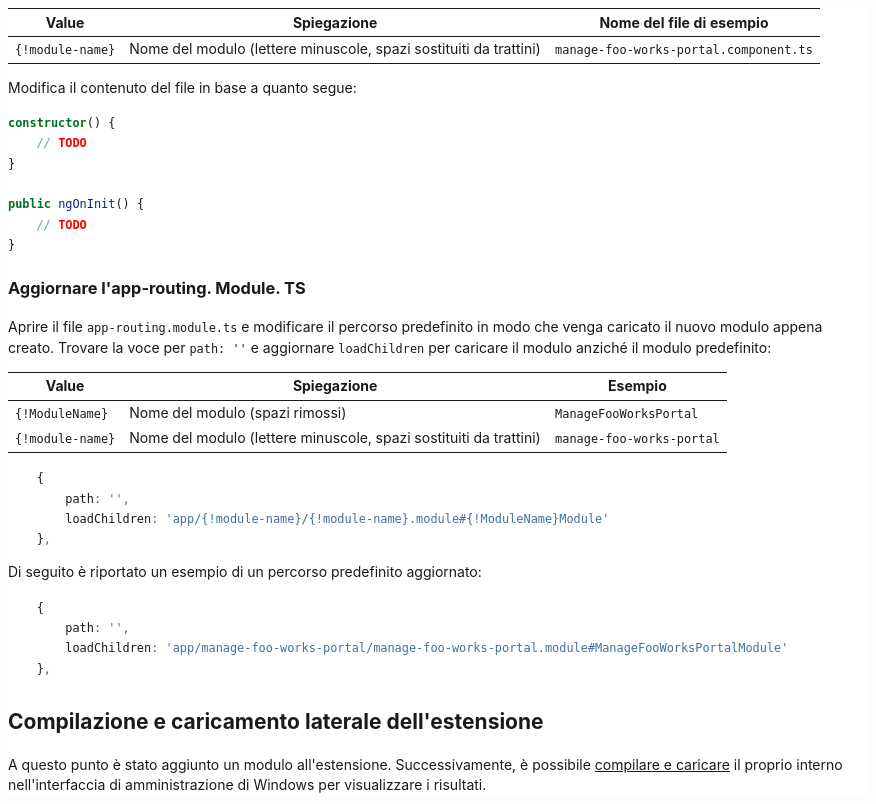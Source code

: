 | Value | Spiegazione | Nome del file di esempio |
| ----- | ----------- | ------- |
| ```{!module-name}``` | Nome del modulo (lettere minuscole, spazi sostituiti da trattini) | ```manage-foo-works-portal.component.ts``` |
    
Modifica il contenuto del file in base a quanto segue:

``` ts
constructor() {
    // TODO
}

public ngOnInit() {
    // TODO
}
```
### <a name="update-app-routingmodulets"></a>Aggiornare l'app-routing. Module. TS

Aprire il file ```app-routing.module.ts``` e modificare il percorso predefinito in modo che venga caricato il nuovo modulo appena creato.  Trovare la voce per ```path: ''``` e aggiornare ```loadChildren``` per caricare il modulo anziché il modulo predefinito:

| Value | Spiegazione | Esempio |
| ----- | ----------- | ------- |
| ```{!ModuleName}``` | Nome del modulo (spazi rimossi) | ```ManageFooWorksPortal``` |
| ```{!module-name}``` | Nome del modulo (lettere minuscole, spazi sostituiti da trattini) | ```manage-foo-works-portal``` |

``` ts
    {
        path: '', 
        loadChildren: 'app/{!module-name}/{!module-name}.module#{!ModuleName}Module'
    },
```
Di seguito è riportato un esempio di un percorso predefinito aggiornato:
``` ts
    {
        path: '', 
        loadChildren: 'app/manage-foo-works-portal/manage-foo-works-portal.module#ManageFooWorksPortalModule'
    },
```


## <a name="build-and-side-load-your-extension"></a>Compilazione e caricamento laterale dell'estensione

A questo punto è stato aggiunto un modulo all'estensione.  Successivamente, è possibile [compilare e caricare](../develop-tool.md#build-and-side-load-your-extension) il proprio interno nell'interfaccia di amministrazione di Windows per visualizzare i risultati.
